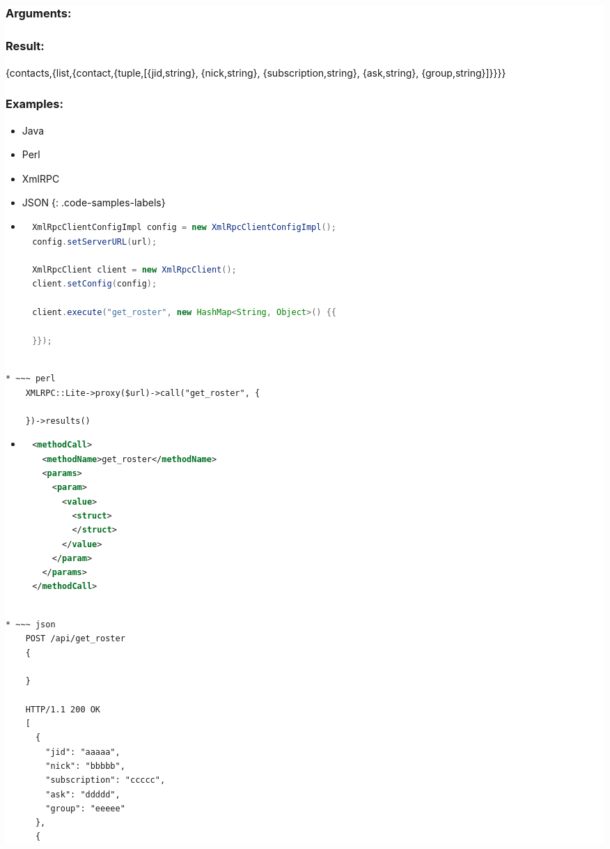 
### Arguments:


### Result:
{contacts,{list,{contact,{tuple,[{jid,string},
                                 {nick,string},
                                 {subscription,string},
                                 {ask,string},
                                 {group,string}]}}}}

### Examples:

* Java
* Perl
* XmlRPC
* JSON
{: .code-samples-labels}

* ~~~ java
    XmlRpcClientConfigImpl config = new XmlRpcClientConfigImpl();
    config.setServerURL(url);
    
    XmlRpcClient client = new XmlRpcClient();
    client.setConfig(config);
    
    client.execute("get_roster", new HashMap<String, Object>() {{
      
    }});
~~~

* ~~~ perl
    XMLRPC::Lite->proxy($url)->call("get_roster", {
      
    })->results()
~~~

* ~~~ xml
    <methodCall>
      <methodName>get_roster</methodName>
      <params>
        <param>
          <value>
            <struct>
            </struct>
          </value>
        </param>
      </params>
    </methodCall>
~~~

* ~~~ json
    POST /api/get_roster
    {
      
    }
    
    HTTP/1.1 200 OK
    [
      {
        "jid": "aaaaa",
        "nick": "bbbbb",
        "subscription": "ccccc",
        "ask": "ddddd",
        "group": "eeeee"
      },
      {
~~~